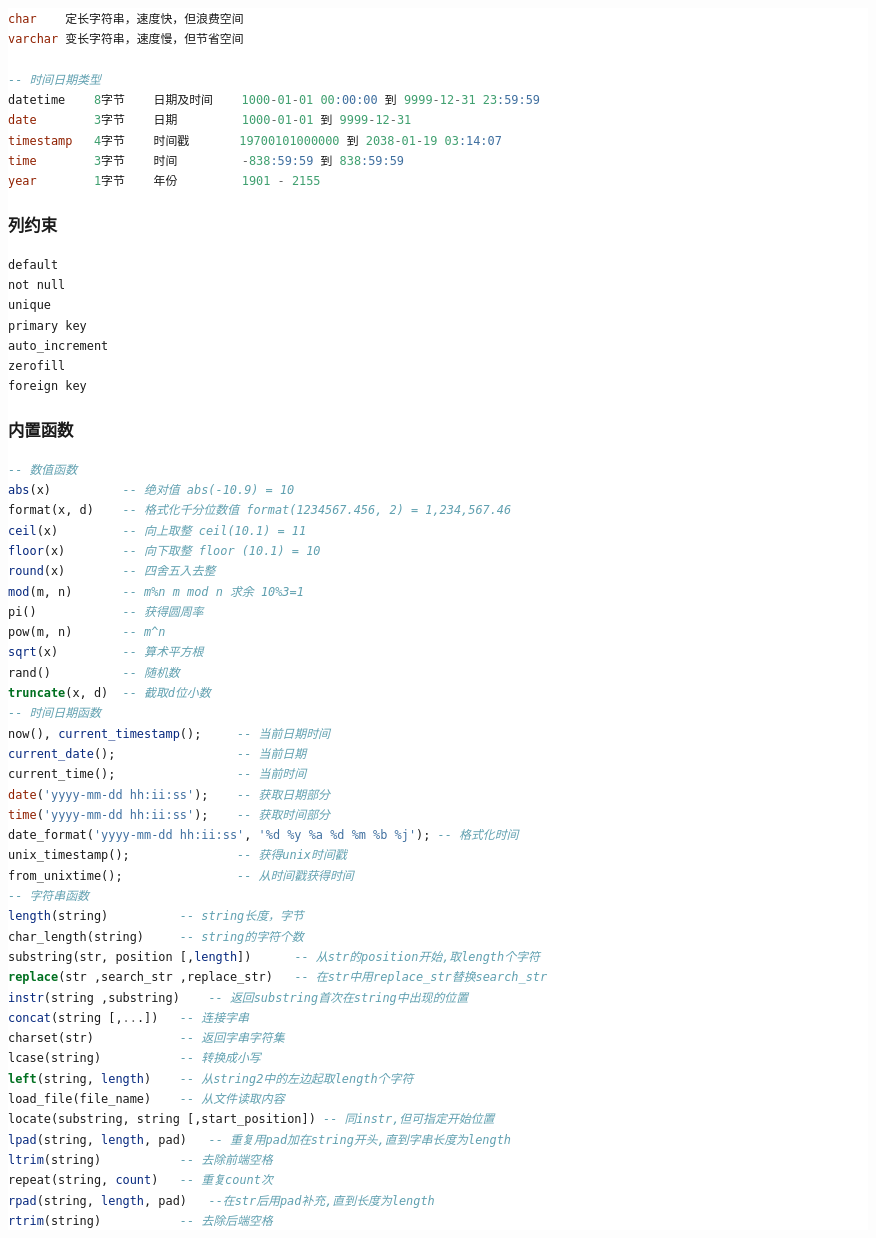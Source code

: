 ```sql
char    定长字符串，速度快，但浪费空间
varchar 变长字符串，速度慢，但节省空间

-- 时间日期类型
datetime    8字节    日期及时间    1000-01-01 00:00:00 到 9999-12-31 23:59:59
date        3字节    日期         1000-01-01 到 9999-12-31
timestamp   4字节    时间戳       19700101000000 到 2038-01-19 03:14:07
time        3字节    时间         -838:59:59 到 838:59:59
year        1字节    年份         1901 - 2155
```

### 列约束

```
default
not null
unique
primary key
auto_increment
zerofill
foreign key
```

### 内置函数

```sql
-- 数值函数
abs(x)          -- 绝对值 abs(-10.9) = 10
format(x, d)    -- 格式化千分位数值 format(1234567.456, 2) = 1,234,567.46
ceil(x)         -- 向上取整 ceil(10.1) = 11
floor(x)        -- 向下取整 floor (10.1) = 10
round(x)        -- 四舍五入去整
mod(m, n)       -- m%n m mod n 求余 10%3=1
pi()            -- 获得圆周率
pow(m, n)       -- m^n
sqrt(x)         -- 算术平方根
rand()          -- 随机数
truncate(x, d)  -- 截取d位小数
-- 时间日期函数
now(), current_timestamp();     -- 当前日期时间
current_date();                 -- 当前日期
current_time();                 -- 当前时间
date('yyyy-mm-dd hh:ii:ss');    -- 获取日期部分
time('yyyy-mm-dd hh:ii:ss');    -- 获取时间部分
date_format('yyyy-mm-dd hh:ii:ss', '%d %y %a %d %m %b %j'); -- 格式化时间
unix_timestamp();               -- 获得unix时间戳
from_unixtime();                -- 从时间戳获得时间
-- 字符串函数
length(string)          -- string长度，字节
char_length(string)     -- string的字符个数
substring(str, position [,length])      -- 从str的position开始,取length个字符
replace(str ,search_str ,replace_str)   -- 在str中用replace_str替换search_str
instr(string ,substring)    -- 返回substring首次在string中出现的位置
concat(string [,...])   -- 连接字串
charset(str)            -- 返回字串字符集
lcase(string)           -- 转换成小写
left(string, length)    -- 从string2中的左边起取length个字符
load_file(file_name)    -- 从文件读取内容
locate(substring, string [,start_position]) -- 同instr,但可指定开始位置
lpad(string, length, pad)   -- 重复用pad加在string开头,直到字串长度为length
ltrim(string)           -- 去除前端空格
repeat(string, count)   -- 重复count次
rpad(string, length, pad)   --在str后用pad补充,直到长度为length
rtrim(string)           -- 去除后端空格
```